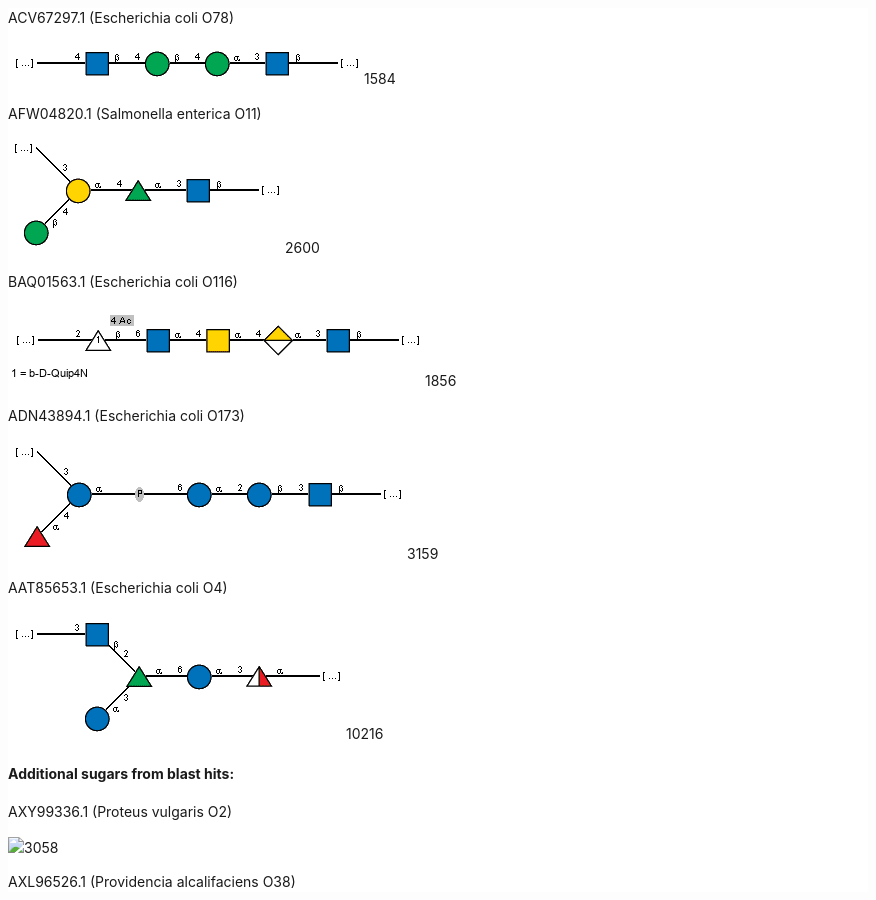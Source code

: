 ACV67297.1 (Escherichia coli O78)

![](../../../../../csdb/images/1584.gif)1584

AFW04820.1 (Salmonella enterica O11)

![](../../../../../csdb/images/2600.gif)2600

BAQ01563.1 (Escherichia coli O116)

![](../../../../../csdb/images/1856.gif)1856

ADN43894.1 (Escherichia coli O173)

![](../../../../../csdb/images/3159.gif)3159

AAT85653.1 (Escherichia coli O4)

![](../../../../../csdb/images/10216.gif)10216

#### Additional sugars from blast hits:

AXY99336.1 (Proteus vulgaris O2)

![](../../../../../csdb/images/3058.gif)3058

AXL96526.1 (Providencia alcalifaciens O38)
